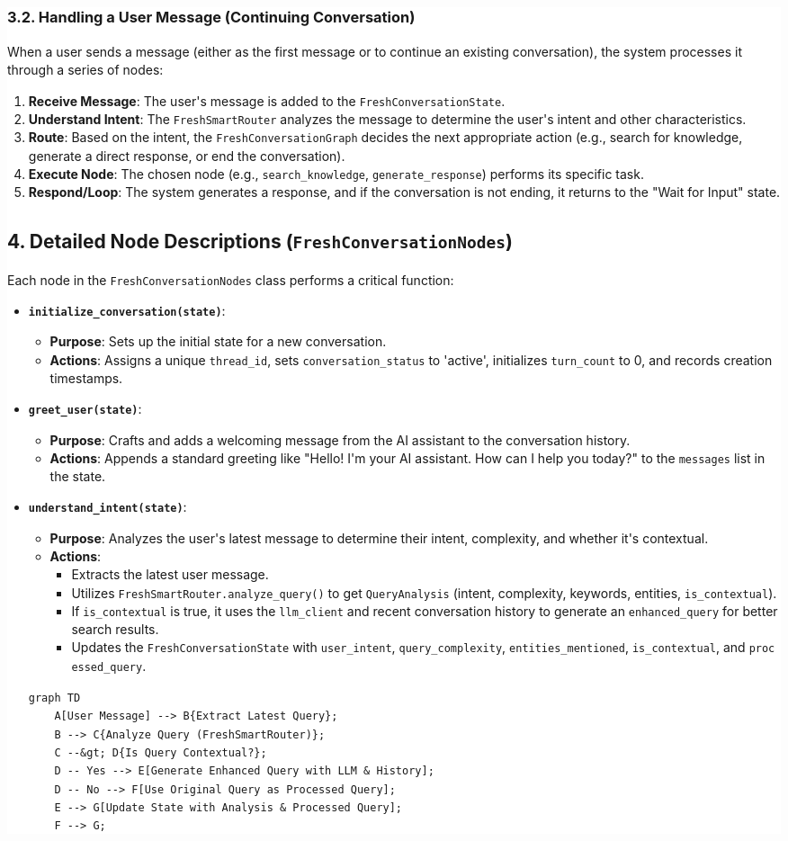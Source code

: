 ### 3.2. Handling a User Message (Continuing Conversation)

When a user sends a message (either as the first message or to continue an existing conversation), the system processes it through a series of nodes:

1.  **Receive Message**: The user's message is added to the `FreshConversationState`.
2.  **Understand Intent**: The `FreshSmartRouter` analyzes the message to determine the user's intent and other characteristics.
3.  **Route**: Based on the intent, the `FreshConversationGraph` decides the next appropriate action (e.g., search for knowledge, generate a direct response, or end the conversation).
4.  **Execute Node**: The chosen node (e.g., `search_knowledge`, `generate_response`) performs its specific task.
5.  **Respond/Loop**: The system generates a response, and if the conversation is not ending, it returns to the "Wait for Input" state.

```mermaid
```

## 4. Detailed Node Descriptions (`FreshConversationNodes`)

Each node in the `FreshConversationNodes` class performs a critical function:

*   **`initialize_conversation(state)`**:
    *   **Purpose**: Sets up the initial state for a new conversation.
    *   **Actions**: Assigns a unique `thread_id`, sets `conversation_status` to 'active', initializes `turn_count` to 0, and records creation timestamps.
*   **`greet_user(state)`**:
    *   **Purpose**: Crafts and adds a welcoming message from the AI assistant to the conversation history.
    *   **Actions**: Appends a standard greeting like "Hello! I'm your AI assistant. How can I help you today?" to the `messages` list in the state.
*   **`understand_intent(state)`**:
    *   **Purpose**: Analyzes the user's latest message to determine their intent, complexity, and whether it's contextual.
    *   **Actions**:
        *   Extracts the latest user message.
        *   Utilizes `FreshSmartRouter.analyze_query()` to get `QueryAnalysis` (intent, complexity, keywords, entities, `is_contextual`).
        *   If `is_contextual` is true, it uses the `llm_client` and recent conversation history to generate an `enhanced_query` for better search results.
        *   Updates the `FreshConversationState` with `user_intent`, `query_complexity`, `entities_mentioned`, `is_contextual`, and `processed_query`.

    ```mermaid
    graph TD
        A[User Message] --> B{Extract Latest Query};
        B --> C{Analyze Query (FreshSmartRouter)};
        C --&gt; D{Is Query Contextual?};
        D -- Yes --> E[Generate Enhanced Query with LLM & History];
        D -- No --> F[Use Original Query as Processed Query];
        E --> G[Update State with Analysis & Processed Query];
        F --> G;
    ```
